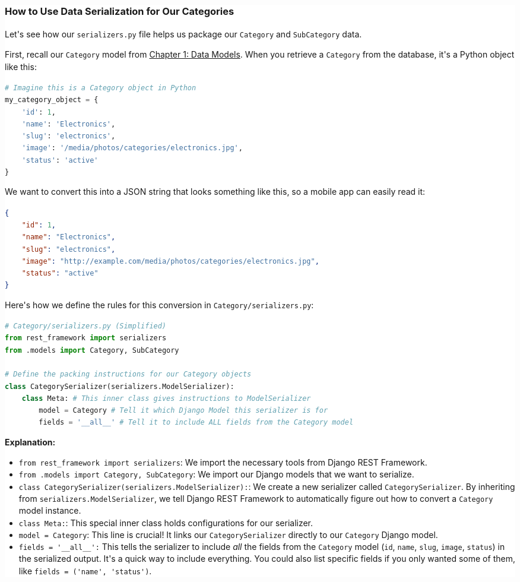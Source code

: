 ### How to Use Data Serialization for Our Categories

Let's see how our `serializers.py` file helps us package our `Category` and `SubCategory` data.

First, recall our `Category` model from [Chapter 1: Data Models](document/01_data_models_.md). When you retrieve a `Category` from the database, it's a Python object like this:

```python
# Imagine this is a Category object in Python
my_category_object = {
    'id': 1,
    'name': 'Electronics',
    'slug': 'electronics',
    'image': '/media/photos/categories/electronics.jpg',
    'status': 'active'
}
```

We want to convert this into a JSON string that looks something like this, so a mobile app can easily read it:

```json
{
    "id": 1,
    "name": "Electronics",
    "slug": "electronics",
    "image": "http://example.com/media/photos/categories/electronics.jpg",
    "status": "active"
}
```

Here's how we define the rules for this conversion in `Category/serializers.py`:

```python
# Category/serializers.py (Simplified)
from rest_framework import serializers
from .models import Category, SubCategory

# Define the packing instructions for our Category objects
class CategorySerializer(serializers.ModelSerializer):
    class Meta: # This inner class gives instructions to ModelSerializer
        model = Category # Tell it which Django Model this serializer is for
        fields = '__all__' # Tell it to include ALL fields from the Category model
```

**Explanation:**

*   `from rest_framework import serializers`: We import the necessary tools from Django REST Framework.
*   `from .models import Category, SubCategory`: We import our Django models that we want to serialize.
*   `class CategorySerializer(serializers.ModelSerializer):`: We create a new serializer called `CategorySerializer`. By inheriting from `serializers.ModelSerializer`, we tell Django REST Framework to automatically figure out how to convert a `Category` model instance.
*   `class Meta:`: This special inner class holds configurations for our serializer.
*   `model = Category`: This line is crucial! It links our `CategorySerializer` directly to our `Category` Django model.
*   `fields = '__all__':` This tells the serializer to include *all* the fields from the `Category` model (`id`, `name`, `slug`, `image`, `status`) in the serialized output. It's a quick way to include everything. You could also list specific fields if you only wanted some of them, like `fields = ('name', 'status')`.
